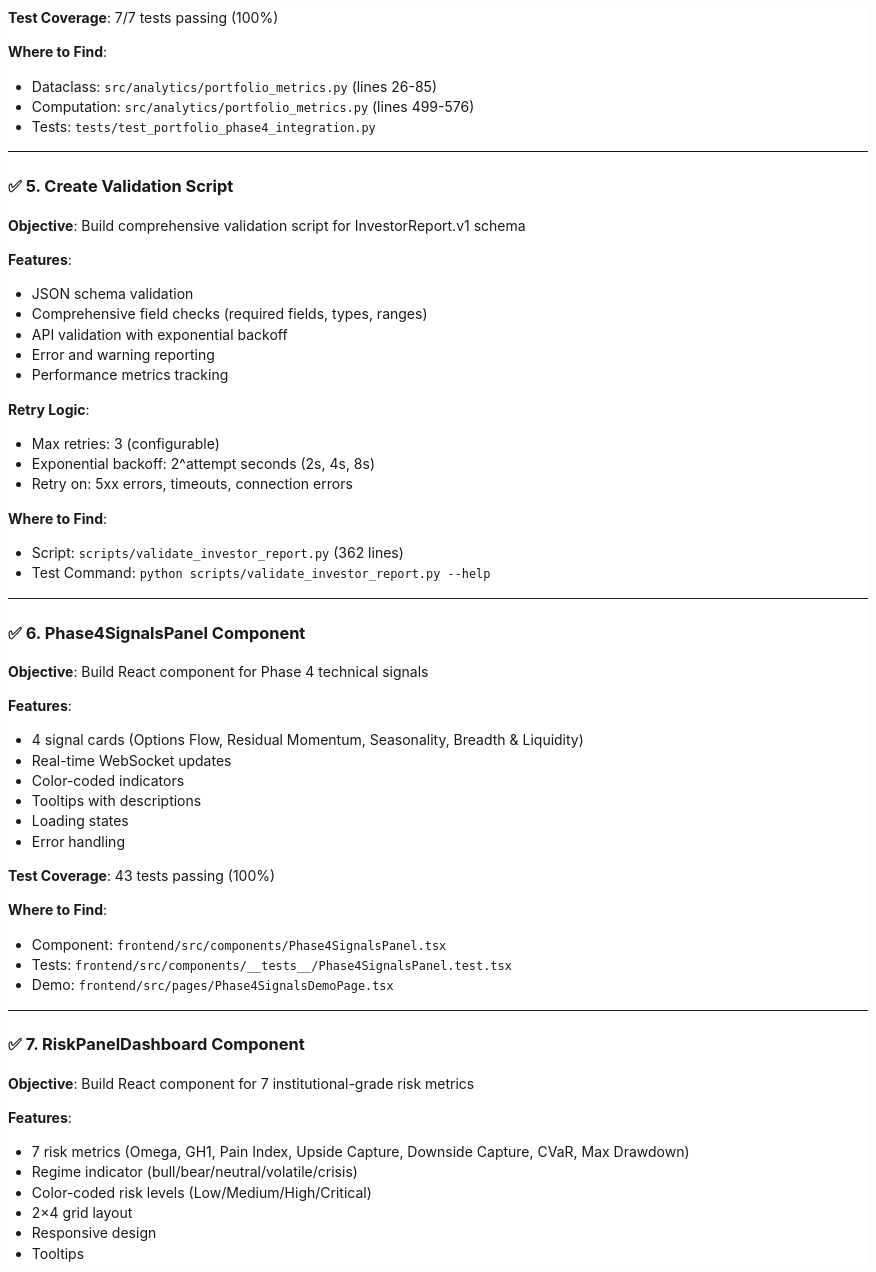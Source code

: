 **Test Coverage**: 7/7 tests passing (100%)

**Where to Find**:
- Dataclass: `src/analytics/portfolio_metrics.py` (lines 26-85)
- Computation: `src/analytics/portfolio_metrics.py` (lines 499-576)
- Tests: `tests/test_portfolio_phase4_integration.py`

---

### ✅ 5. Create Validation Script
**Objective**: Build comprehensive validation script for InvestorReport.v1 schema

**Features**:
- JSON schema validation
- Comprehensive field checks (required fields, types, ranges)
- API validation with exponential backoff
- Error and warning reporting
- Performance metrics tracking

**Retry Logic**:
- Max retries: 3 (configurable)
- Exponential backoff: 2^attempt seconds (2s, 4s, 8s)
- Retry on: 5xx errors, timeouts, connection errors

**Where to Find**:
- Script: `scripts/validate_investor_report.py` (362 lines)
- Test Command: `python scripts/validate_investor_report.py --help`

---

### ✅ 6. Phase4SignalsPanel Component
**Objective**: Build React component for Phase 4 technical signals

**Features**:
- 4 signal cards (Options Flow, Residual Momentum, Seasonality, Breadth & Liquidity)
- Real-time WebSocket updates
- Color-coded indicators
- Tooltips with descriptions
- Loading states
- Error handling

**Test Coverage**: 43 tests passing (100%)

**Where to Find**:
- Component: `frontend/src/components/Phase4SignalsPanel.tsx`
- Tests: `frontend/src/components/__tests__/Phase4SignalsPanel.test.tsx`
- Demo: `frontend/src/pages/Phase4SignalsDemoPage.tsx`

---

### ✅ 7. RiskPanelDashboard Component
**Objective**: Build React component for 7 institutional-grade risk metrics

**Features**:
- 7 risk metrics (Omega, GH1, Pain Index, Upside Capture, Downside Capture, CVaR, Max Drawdown)
- Regime indicator (bull/bear/neutral/volatile/crisis)
- Color-coded risk levels (Low/Medium/High/Critical)
- 2×4 grid layout
- Responsive design
- Tooltips
